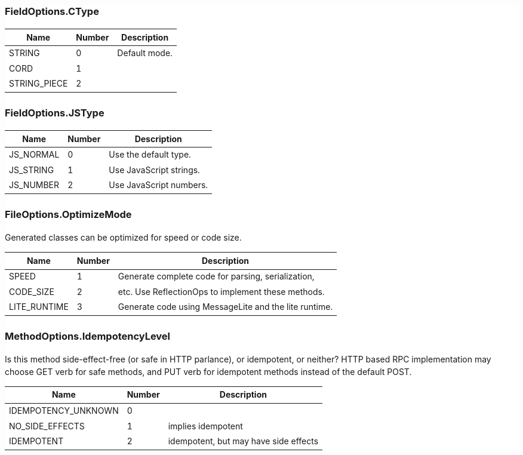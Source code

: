 

<a name="google.protobuf.FieldOptions.CType"/>

### FieldOptions.CType


| Name | Number | Description |
| ---- | ------ | ----------- |
| STRING | 0 | Default mode. |
| CORD | 1 |  |
| STRING_PIECE | 2 |  |



<a name="google.protobuf.FieldOptions.JSType"/>

### FieldOptions.JSType


| Name | Number | Description |
| ---- | ------ | ----------- |
| JS_NORMAL | 0 | Use the default type. |
| JS_STRING | 1 | Use JavaScript strings. |
| JS_NUMBER | 2 | Use JavaScript numbers. |



<a name="google.protobuf.FileOptions.OptimizeMode"/>

### FileOptions.OptimizeMode
Generated classes can be optimized for speed or code size.

| Name | Number | Description |
| ---- | ------ | ----------- |
| SPEED | 1 | Generate complete code for parsing, serialization, |
| CODE_SIZE | 2 | etc. Use ReflectionOps to implement these methods. |
| LITE_RUNTIME | 3 | Generate code using MessageLite and the lite runtime. |



<a name="google.protobuf.MethodOptions.IdempotencyLevel"/>

### MethodOptions.IdempotencyLevel
Is this method side-effect-free (or safe in HTTP parlance), or idempotent,
or neither? HTTP based RPC implementation may choose GET verb for safe
methods, and PUT verb for idempotent methods instead of the default POST.

| Name | Number | Description |
| ---- | ------ | ----------- |
| IDEMPOTENCY_UNKNOWN | 0 |  |
| NO_SIDE_EFFECTS | 1 | implies idempotent |
| IDEMPOTENT | 2 | idempotent, but may have side effects |
